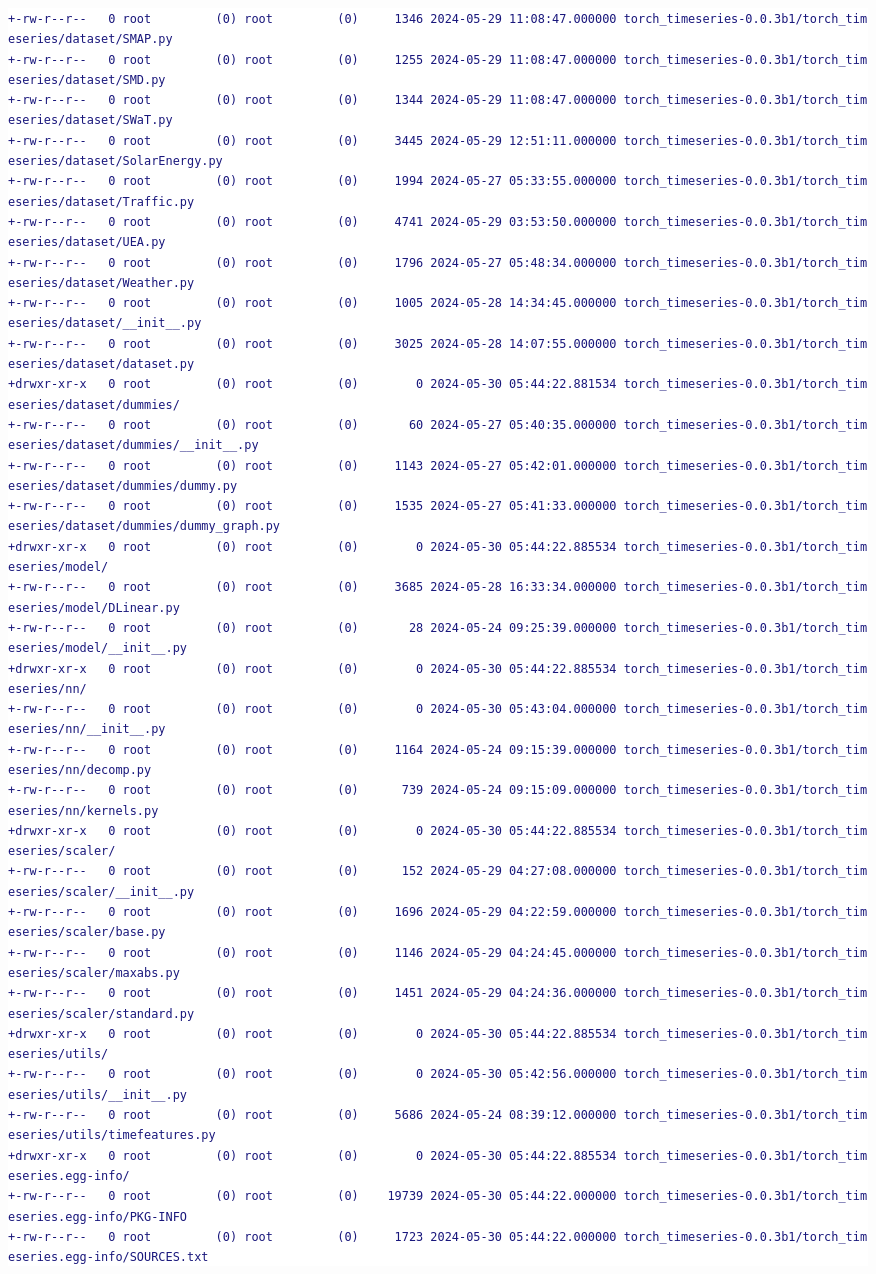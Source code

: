 ```diff
+-rw-r--r--   0 root         (0) root         (0)     1346 2024-05-29 11:08:47.000000 torch_timeseries-0.0.3b1/torch_timeseries/dataset/SMAP.py
+-rw-r--r--   0 root         (0) root         (0)     1255 2024-05-29 11:08:47.000000 torch_timeseries-0.0.3b1/torch_timeseries/dataset/SMD.py
+-rw-r--r--   0 root         (0) root         (0)     1344 2024-05-29 11:08:47.000000 torch_timeseries-0.0.3b1/torch_timeseries/dataset/SWaT.py
+-rw-r--r--   0 root         (0) root         (0)     3445 2024-05-29 12:51:11.000000 torch_timeseries-0.0.3b1/torch_timeseries/dataset/SolarEnergy.py
+-rw-r--r--   0 root         (0) root         (0)     1994 2024-05-27 05:33:55.000000 torch_timeseries-0.0.3b1/torch_timeseries/dataset/Traffic.py
+-rw-r--r--   0 root         (0) root         (0)     4741 2024-05-29 03:53:50.000000 torch_timeseries-0.0.3b1/torch_timeseries/dataset/UEA.py
+-rw-r--r--   0 root         (0) root         (0)     1796 2024-05-27 05:48:34.000000 torch_timeseries-0.0.3b1/torch_timeseries/dataset/Weather.py
+-rw-r--r--   0 root         (0) root         (0)     1005 2024-05-28 14:34:45.000000 torch_timeseries-0.0.3b1/torch_timeseries/dataset/__init__.py
+-rw-r--r--   0 root         (0) root         (0)     3025 2024-05-28 14:07:55.000000 torch_timeseries-0.0.3b1/torch_timeseries/dataset/dataset.py
+drwxr-xr-x   0 root         (0) root         (0)        0 2024-05-30 05:44:22.881534 torch_timeseries-0.0.3b1/torch_timeseries/dataset/dummies/
+-rw-r--r--   0 root         (0) root         (0)       60 2024-05-27 05:40:35.000000 torch_timeseries-0.0.3b1/torch_timeseries/dataset/dummies/__init__.py
+-rw-r--r--   0 root         (0) root         (0)     1143 2024-05-27 05:42:01.000000 torch_timeseries-0.0.3b1/torch_timeseries/dataset/dummies/dummy.py
+-rw-r--r--   0 root         (0) root         (0)     1535 2024-05-27 05:41:33.000000 torch_timeseries-0.0.3b1/torch_timeseries/dataset/dummies/dummy_graph.py
+drwxr-xr-x   0 root         (0) root         (0)        0 2024-05-30 05:44:22.885534 torch_timeseries-0.0.3b1/torch_timeseries/model/
+-rw-r--r--   0 root         (0) root         (0)     3685 2024-05-28 16:33:34.000000 torch_timeseries-0.0.3b1/torch_timeseries/model/DLinear.py
+-rw-r--r--   0 root         (0) root         (0)       28 2024-05-24 09:25:39.000000 torch_timeseries-0.0.3b1/torch_timeseries/model/__init__.py
+drwxr-xr-x   0 root         (0) root         (0)        0 2024-05-30 05:44:22.885534 torch_timeseries-0.0.3b1/torch_timeseries/nn/
+-rw-r--r--   0 root         (0) root         (0)        0 2024-05-30 05:43:04.000000 torch_timeseries-0.0.3b1/torch_timeseries/nn/__init__.py
+-rw-r--r--   0 root         (0) root         (0)     1164 2024-05-24 09:15:39.000000 torch_timeseries-0.0.3b1/torch_timeseries/nn/decomp.py
+-rw-r--r--   0 root         (0) root         (0)      739 2024-05-24 09:15:09.000000 torch_timeseries-0.0.3b1/torch_timeseries/nn/kernels.py
+drwxr-xr-x   0 root         (0) root         (0)        0 2024-05-30 05:44:22.885534 torch_timeseries-0.0.3b1/torch_timeseries/scaler/
+-rw-r--r--   0 root         (0) root         (0)      152 2024-05-29 04:27:08.000000 torch_timeseries-0.0.3b1/torch_timeseries/scaler/__init__.py
+-rw-r--r--   0 root         (0) root         (0)     1696 2024-05-29 04:22:59.000000 torch_timeseries-0.0.3b1/torch_timeseries/scaler/base.py
+-rw-r--r--   0 root         (0) root         (0)     1146 2024-05-29 04:24:45.000000 torch_timeseries-0.0.3b1/torch_timeseries/scaler/maxabs.py
+-rw-r--r--   0 root         (0) root         (0)     1451 2024-05-29 04:24:36.000000 torch_timeseries-0.0.3b1/torch_timeseries/scaler/standard.py
+drwxr-xr-x   0 root         (0) root         (0)        0 2024-05-30 05:44:22.885534 torch_timeseries-0.0.3b1/torch_timeseries/utils/
+-rw-r--r--   0 root         (0) root         (0)        0 2024-05-30 05:42:56.000000 torch_timeseries-0.0.3b1/torch_timeseries/utils/__init__.py
+-rw-r--r--   0 root         (0) root         (0)     5686 2024-05-24 08:39:12.000000 torch_timeseries-0.0.3b1/torch_timeseries/utils/timefeatures.py
+drwxr-xr-x   0 root         (0) root         (0)        0 2024-05-30 05:44:22.885534 torch_timeseries-0.0.3b1/torch_timeseries.egg-info/
+-rw-r--r--   0 root         (0) root         (0)    19739 2024-05-30 05:44:22.000000 torch_timeseries-0.0.3b1/torch_timeseries.egg-info/PKG-INFO
+-rw-r--r--   0 root         (0) root         (0)     1723 2024-05-30 05:44:22.000000 torch_timeseries-0.0.3b1/torch_timeseries.egg-info/SOURCES.txt
```